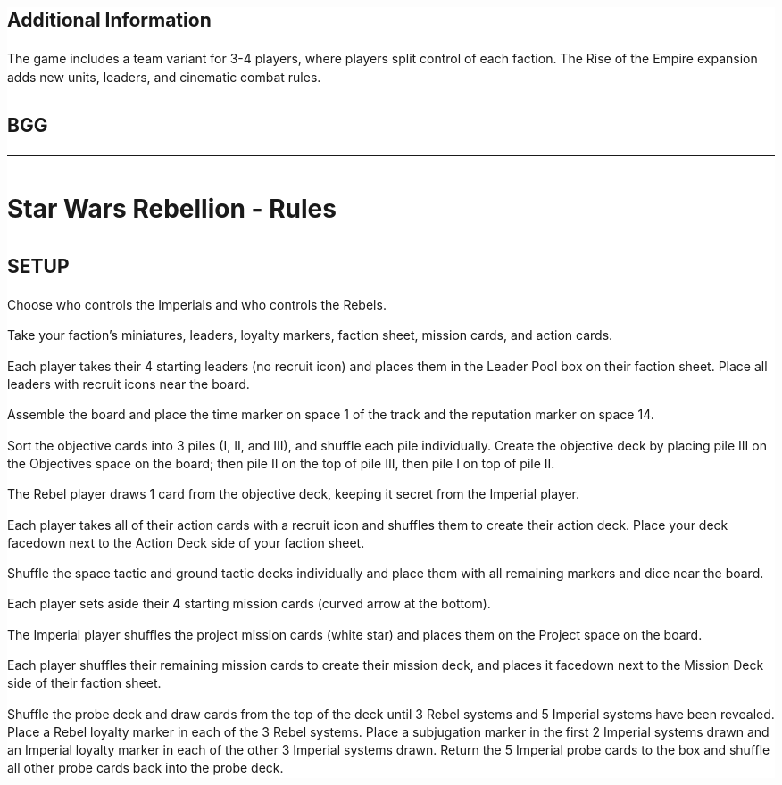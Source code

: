 ## Additional Information
The game includes a team variant for 3-4 players, where players split control of each faction. The Rise of the Empire expansion adds new units, leaders, and cinematic combat rules.

## BGG

<iframe src="https://boardgamegeek.com/boardgame/187645/star-wars-rebellion"width=720 height=720></iframe>

---
# Star Wars Rebellion - Rules

## SETUP

Choose who controls the Imperials and who controls the Rebels.

Take your faction’s miniatures, leaders, loyalty markers, faction
sheet, mission cards, and action cards.

Each player takes their 4 starting leaders (no recruit icon) and
places them in the Leader Pool box on their faction sheet. Place all
leaders with recruit icons near the board.

Assemble the board and place the time marker on space 1 of
the track and the reputation marker on space 14.

Sort the objective cards into 3 piles (I, II, and III), and shuffle each
pile individually. Create the objective deck by placing pile III on
the Objectives space on the board; then pile II on the top of pile III,
then pile I on top of pile II.

The Rebel player draws 1 card from the objective deck, keeping it
secret from the Imperial player.

Each player takes all of their action cards with a recruit icon
and shuffles them to create their action deck. Place your deck
facedown next to the Action Deck side of your faction sheet.

Shuffle the space tactic and ground tactic decks individually and
place them with all remaining markers and dice near the board.

Each player sets aside their 4 starting mission cards (curved arrow
at the bottom).

The Imperial player shuffles the project mission cards (white star)
and places them on the Project space on the board.

Each player shuffles their remaining mission cards to create their
mission deck, and places it facedown next to the Mission Deck
side of their faction sheet.

Shuffle the probe deck and draw cards from the top of the deck
until 3 Rebel systems and 5 Imperial systems have been revealed.
Place a Rebel loyalty marker in each of the 3 Rebel systems. Place
a subjugation marker in the first 2 Imperial systems drawn and an
Imperial loyalty marker in each of the other 3 Imperial systems
drawn. Return the 5 Imperial probe cards to the box and shuffle all
other probe cards back into the probe deck.
